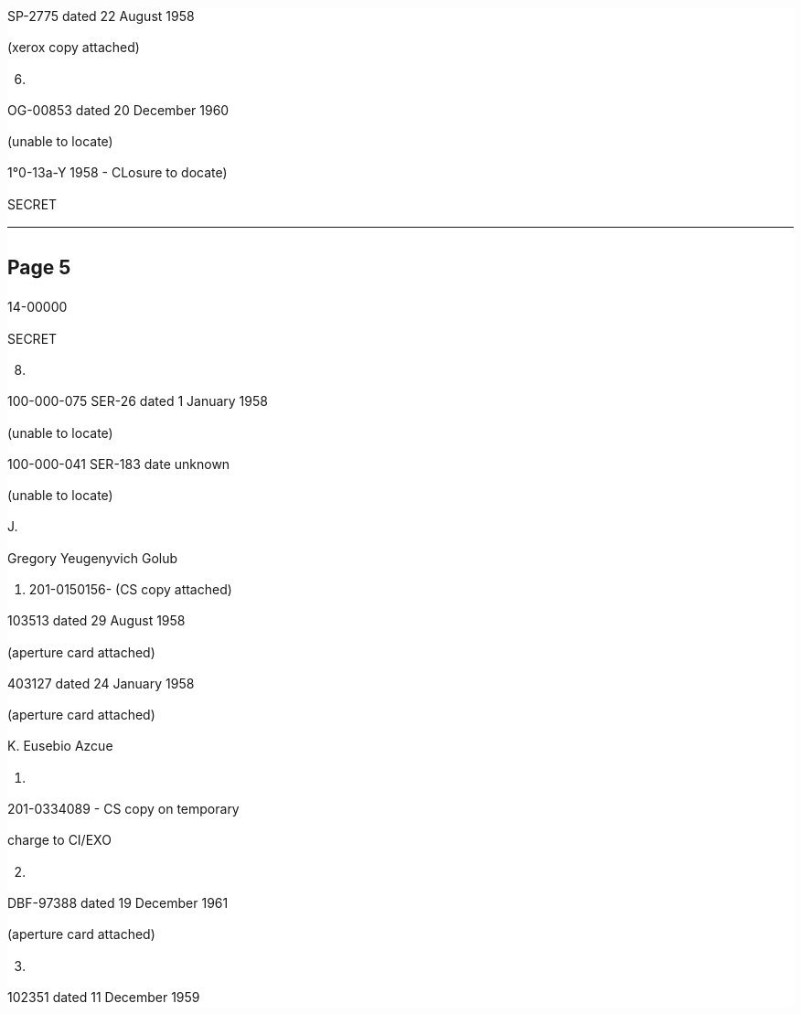 SP-2775 dated 22 August 1958

(xerox copy attached)

6.

OG-00853 dated 20 December 1960

(unable to locate)

1°0-13a-Y 1958 - CLosure to docate)

SECRET

---

## Page 5

14-00000

SECRET

8.

100-000-075 SER-26 dated 1 January 1958

(unable to locate)

100-000-041 SER-183 date unknown

(unable to locate)

J.

Gregory Yeugenyvich Golub

1. 201-0150156- (CS copy attached)

103513 dated 29 August 1958

(aperture card attached)

403127 dated 24 January 1958

(aperture card attached)

K. Eusebio Azcue

1.

201-0334089 - CS copy on temporary

charge to CI/EXO

2.

DBF-97388 dated 19 December 1961

(aperture card attached)

3.

102351 dated 11 December 1959
